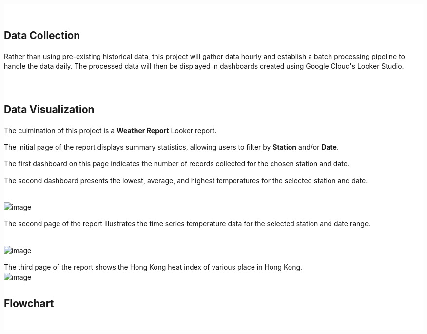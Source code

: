 

<br>

## Data Collection

Rather than using pre-existing historical data, this project will gather data hourly and establish a batch processing pipeline to handle the data daily. The processed data will then be displayed in dashboards created using Google Cloud's Looker Studio.



<br>

## Data Visualization

The culmination of this project is a **Weather Report** Looker report.

The initial page of the report displays summary statistics, allowing users to filter by **Station** and/or **Date**.

The first dashboard on this page indicates the number of records collected for the chosen station and date.

The second dashboard presents the lowest, average, and highest temperatures for the selected station and date.

<br>
<img width="1177" alt="image" src="https://github.com/user-attachments/assets/1a99cb64-04d7-4b81-9c07-e28afbddbef9" />
<br>

The second page of the report illustrates the time series temperature data for the selected station and date range.

<br>
<img width="1181" alt="image" src="https://github.com/user-attachments/assets/e2ab7d8c-ac92-4dcf-9bff-f65a9315e794" />

The third page of the report shows the Hong Kong heat index of various place in Hong Kong.
<br>
<img width="599" alt="image" src="https://github.com/user-attachments/assets/af22c9c6-1660-46d2-a8e1-b090b3a5ca69" />


## Flowchart

<br>
